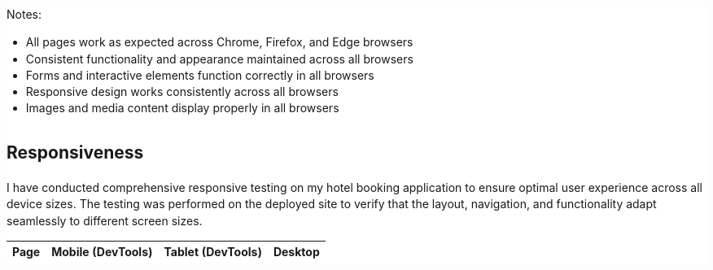 
Notes:
- All pages work as expected across Chrome, Firefox, and Edge browsers
- Consistent functionality and appearance maintained across all browsers
- Forms and interactive elements function correctly in all browsers
- Responsive design works consistently across all browsers
- Images and media content display properly in all browsers

## Responsiveness

I have conducted comprehensive responsive testing on my hotel booking application to ensure optimal user experience across all device sizes. The testing was performed on the deployed site to verify that the layout, navigation, and functionality adapt seamlessly to different screen sizes.

| Page | Mobile (DevTools) | Tablet (DevTools) | Desktop |
| --- | --- | --- | --- |